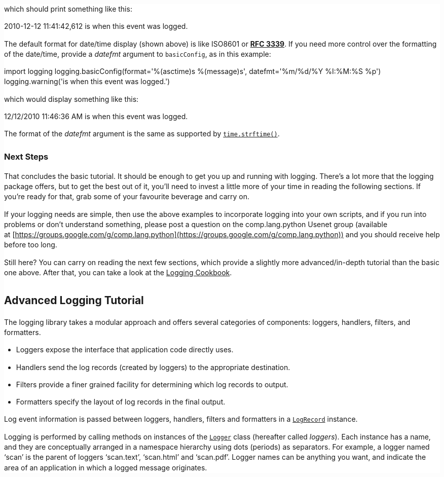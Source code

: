 which should print something like this:

2010-12-12 11:41:42,612 is when this event was logged.

The default format for date/time display (shown above) is like ISO8601 or [**RFC 3339**](https://datatracker.ietf.org/doc/html/rfc3339.html). If you need more control over the formatting of the date/time, provide a _datefmt_ argument to `basicConfig`, as in this example:

import logging
logging.basicConfig(format='%(asctime)s %(message)s', datefmt='%m/%d/%Y %I:%M:%S %p')
logging.warning('is when this event was logged.')

which would display something like this:

12/12/2010 11:46:36 AM is when this event was logged.

The format of the _datefmt_ argument is the same as supported by [`time.strftime()`](https://docs.python.org/3/library/time.html#time.strftime "time.strftime").

### Next Steps[](https://docs.python.org/3/howto/logging.html#next-steps "Link to this heading")

That concludes the basic tutorial. It should be enough to get you up and running with logging. There’s a lot more that the logging package offers, but to get the best out of it, you’ll need to invest a little more of your time in reading the following sections. If you’re ready for that, grab some of your favourite beverage and carry on.

If your logging needs are simple, then use the above examples to incorporate logging into your own scripts, and if you run into problems or don’t understand something, please post a question on the comp.lang.python Usenet group (available at [https://groups.google.com/g/comp.lang.python](https://groups.google.com/g/comp.lang.python)) and you should receive help before too long.

Still here? You can carry on reading the next few sections, which provide a slightly more advanced/in-depth tutorial than the basic one above. After that, you can take a look at the [Logging Cookbook](https://docs.python.org/3/howto/logging-cookbook.html#logging-cookbook).

## Advanced Logging Tutorial[](https://docs.python.org/3/howto/logging.html#advanced-logging-tutorial "Link to this heading")

The logging library takes a modular approach and offers several categories of components: loggers, handlers, filters, and formatters.

- Loggers expose the interface that application code directly uses.
    
- Handlers send the log records (created by loggers) to the appropriate destination.
    
- Filters provide a finer grained facility for determining which log records to output.
    
- Formatters specify the layout of log records in the final output.
    

Log event information is passed between loggers, handlers, filters and formatters in a [`LogRecord`](https://docs.python.org/3/library/logging.html#logging.LogRecord "logging.LogRecord") instance.

Logging is performed by calling methods on instances of the [`Logger`](https://docs.python.org/3/library/logging.html#logging.Logger "logging.Logger") class (hereafter called _loggers_). Each instance has a name, and they are conceptually arranged in a namespace hierarchy using dots (periods) as separators. For example, a logger named ‘scan’ is the parent of loggers ‘scan.text’, ‘scan.html’ and ‘scan.pdf’. Logger names can be anything you want, and indicate the area of an application in which a logged message originates.
